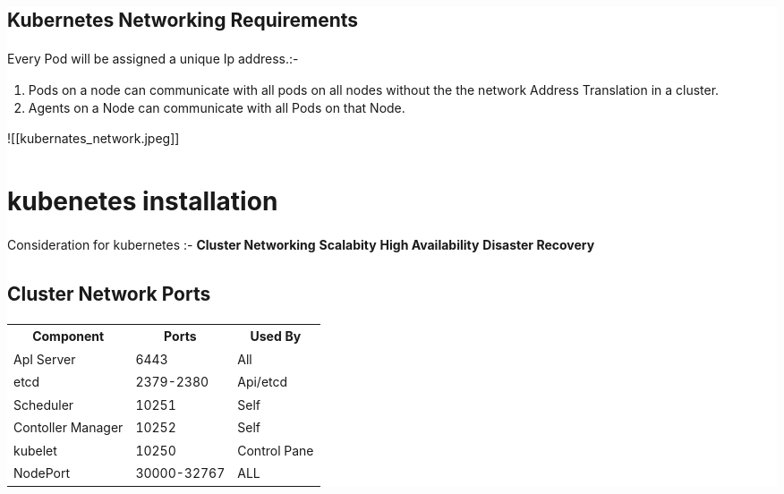 
## Kubernetes Networking Requirements
Every Pod will be assigned a unique Ip address.:-
1) Pods on a node can communicate with all pods on all nodes without the the network Address Translation in a cluster.
2) Agents on a Node can communicate with all Pods on that Node.


![[kubernates_network.jpeg]]


# kubenetes installation
 Consideration for  kubernetes :-
**Cluster Networking** 
**Scalabity** 
**High Availability**
**Disaster Recovery**


## Cluster Network Ports
<table>
<tr>
  <th>Component</th>
  <th>Ports</th>
  <th>Used By</th>
</tr>
<tr>
 <td>ApI Server</td>
 <td>6443</td>
 <td>All</td>
</tr>
<tr>
 <td>etcd</td>
 <td>2379-2380</td>
 <td>Api/etcd</td>
</tr>
<tr>
 <td>Scheduler</td>
 <td>10251</td>
 <td>Self</td>
</tr>
<tr>
 <td>Contoller Manager</td>
 <td>10252</td>
 <td>Self</td>
</tr>
<tr>
 <td>kubelet</td>
 <td>10250</td>
 <td>Control Pane</td>
</tr>
<tr>
 <td>NodePort</td>
 <td>30000-32767</td>
 <td>ALL</td>
</tr>
</table>
